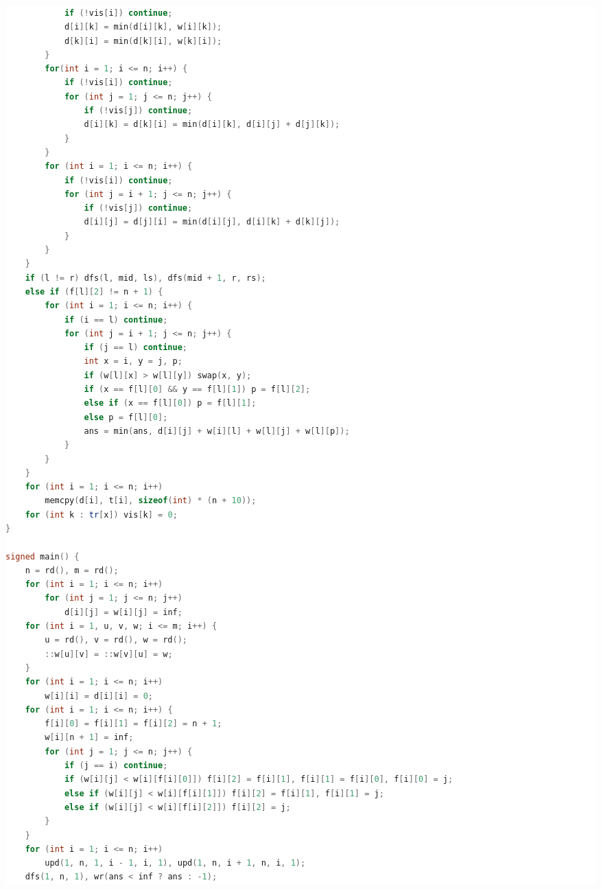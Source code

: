 ```cpp
			if (!vis[i]) continue;
			d[i][k] = min(d[i][k], w[i][k]);
			d[k][i] = min(d[k][i], w[k][i]);
		}
		for(int i = 1; i <= n; i++) {
			if (!vis[i]) continue;
			for (int j = 1; j <= n; j++) {
				if (!vis[j]) continue;
				d[i][k] = d[k][i] = min(d[i][k], d[i][j] + d[j][k]);
			}
		}
		for (int i = 1; i <= n; i++) {
			if (!vis[i]) continue;
			for (int j = i + 1; j <= n; j++) {
				if (!vis[j]) continue;
				d[i][j] = d[j][i] = min(d[i][j], d[i][k] + d[k][j]);	
			}
		}
	}
	if (l != r) dfs(l, mid, ls), dfs(mid + 1, r, rs);
	else if (f[l][2] != n + 1) {
		for (int i = 1; i <= n; i++) {
			if (i == l) continue;
			for (int j = i + 1; j <= n; j++) {
				if (j == l) continue;
				int x = i, y = j, p;
				if (w[l][x] > w[l][y]) swap(x, y);
				if (x == f[l][0] && y == f[l][1]) p = f[l][2];
				else if (x == f[l][0]) p = f[l][1];
				else p = f[l][0];
				ans = min(ans, d[i][j] + w[i][l] + w[l][j] + w[l][p]);
			} 
		}
	}
	for (int i = 1; i <= n; i++)
		memcpy(d[i], t[i], sizeof(int) * (n + 10));
	for (int k : tr[x]) vis[k] = 0;
}

signed main() {
	n = rd(), m = rd();
	for (int i = 1; i <= n; i++)
		for (int j = 1; j <= n; j++)
			d[i][j] = w[i][j] = inf;
	for (int i = 1, u, v, w; i <= m; i++) {
		u = rd(), v = rd(), w = rd();
		::w[u][v] = ::w[v][u] = w;
	}
	for (int i = 1; i <= n; i++) 
		w[i][i] = d[i][i] = 0;
	for (int i = 1; i <= n; i++) {
		f[i][0] = f[i][1] = f[i][2] = n + 1;
		w[i][n + 1] = inf;
		for (int j = 1; j <= n; j++) {
			if (j == i) continue;
			if (w[i][j] < w[i][f[i][0]]) f[i][2] = f[i][1], f[i][1] = f[i][0], f[i][0] = j;
			else if (w[i][j] < w[i][f[i][1]]) f[i][2] = f[i][1], f[i][1] = j;
			else if (w[i][j] < w[i][f[i][2]]) f[i][2] = j;
		}
	}
	for (int i = 1; i <= n; i++) 
		upd(1, n, 1, i - 1, i, 1), upd(1, n, i + 1, n, i, 1);
	dfs(1, n, 1), wr(ans < inf ? ans : -1);
```

[problemUrl]: https://atcoder.jp/contests/abc308/tasks/abc308_h